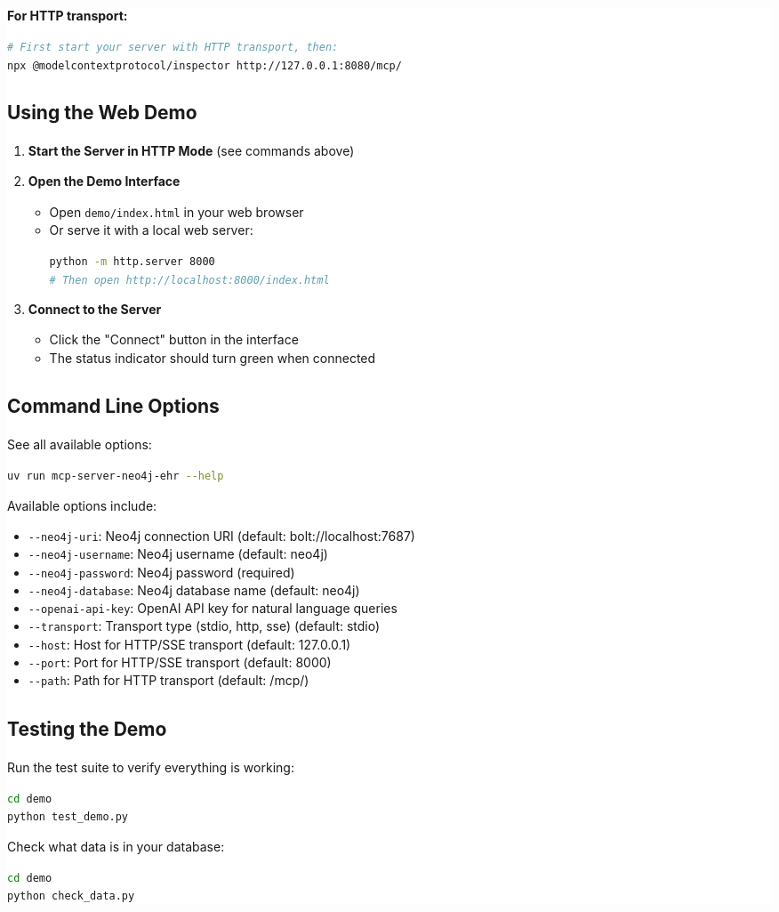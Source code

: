 **For HTTP transport:**
```bash
# First start your server with HTTP transport, then:
npx @modelcontextprotocol/inspector http://127.0.0.1:8080/mcp/
```

## Using the Web Demo

1. **Start the Server in HTTP Mode** (see commands above)

2. **Open the Demo Interface**
   - Open `demo/index.html` in your web browser
   - Or serve it with a local web server:
     ```bash
     python -m http.server 8000
     # Then open http://localhost:8000/index.html
     ```

3. **Connect to the Server**
   - Click the "Connect" button in the interface
   - The status indicator should turn green when connected

## Command Line Options

See all available options:
```bash
uv run mcp-server-neo4j-ehr --help
```

Available options include:
- `--neo4j-uri`: Neo4j connection URI (default: bolt://localhost:7687)
- `--neo4j-username`: Neo4j username (default: neo4j)
- `--neo4j-password`: Neo4j password (required)
- `--neo4j-database`: Neo4j database name (default: neo4j)
- `--openai-api-key`: OpenAI API key for natural language queries
- `--transport`: Transport type (stdio, http, sse) (default: stdio)
- `--host`: Host for HTTP/SSE transport (default: 127.0.0.1)
- `--port`: Port for HTTP/SSE transport (default: 8000)
- `--path`: Path for HTTP transport (default: /mcp/)

## Testing the Demo

Run the test suite to verify everything is working:
```bash
cd demo
python test_demo.py
```

Check what data is in your database:
```bash
cd demo
python check_data.py
```
